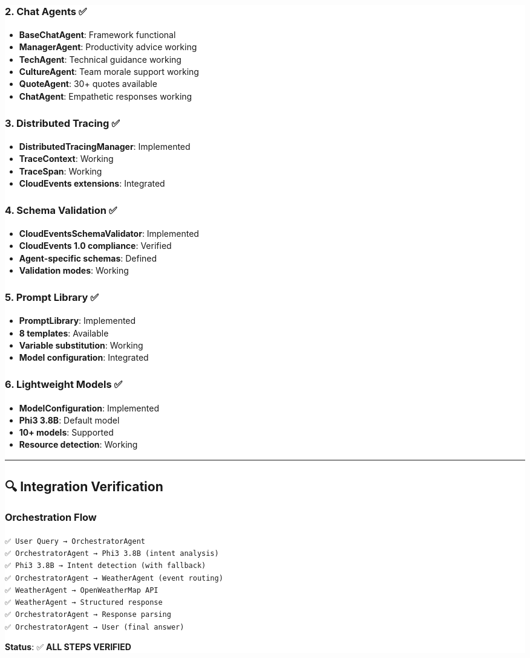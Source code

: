### **2. Chat Agents** ✅
- **BaseChatAgent**: Framework functional
- **ManagerAgent**: Productivity advice working
- **TechAgent**: Technical guidance working
- **CultureAgent**: Team morale support working
- **QuoteAgent**: 30+ quotes available
- **ChatAgent**: Empathetic responses working

### **3. Distributed Tracing** ✅
- **DistributedTracingManager**: Implemented
- **TraceContext**: Working
- **TraceSpan**: Working
- **CloudEvents extensions**: Integrated

### **4. Schema Validation** ✅
- **CloudEventsSchemaValidator**: Implemented
- **CloudEvents 1.0 compliance**: Verified
- **Agent-specific schemas**: Defined
- **Validation modes**: Working

### **5. Prompt Library** ✅
- **PromptLibrary**: Implemented
- **8 templates**: Available
- **Variable substitution**: Working
- **Model configuration**: Integrated

### **6. Lightweight Models** ✅
- **ModelConfiguration**: Implemented
- **Phi3 3.8B**: Default model
- **10+ models**: Supported
- **Resource detection**: Working

---

## 🔍 Integration Verification

### **Orchestration Flow**
```
✅ User Query → OrchestratorAgent
✅ OrchestratorAgent → Phi3 3.8B (intent analysis)
✅ Phi3 3.8B → Intent detection (with fallback)
✅ OrchestratorAgent → WeatherAgent (event routing)
✅ WeatherAgent → OpenWeatherMap API
✅ WeatherAgent → Structured response
✅ OrchestratorAgent → Response parsing
✅ OrchestratorAgent → User (final answer)
```

**Status**: ✅ **ALL STEPS VERIFIED**
